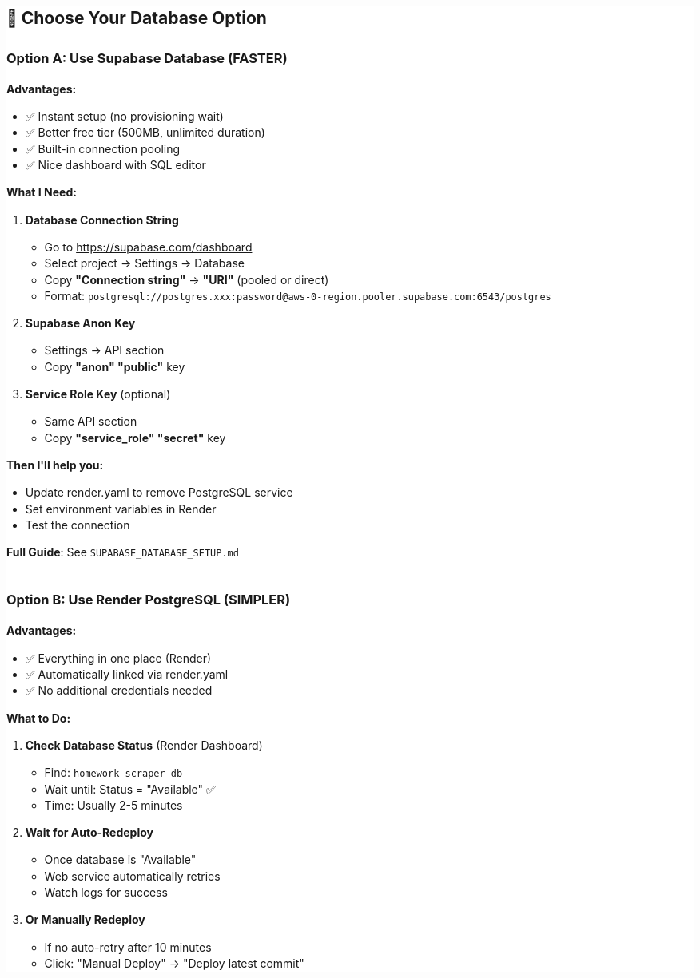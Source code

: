 
## 🎯 Choose Your Database Option

### Option A: Use Supabase Database (FASTER)

**Advantages:**
- ✅ Instant setup (no provisioning wait)
- ✅ Better free tier (500MB, unlimited duration)
- ✅ Built-in connection pooling
- ✅ Nice dashboard with SQL editor

**What I Need:**

1. **Database Connection String**
   - Go to https://supabase.com/dashboard
   - Select project → Settings → Database
   - Copy **"Connection string"** → **"URI"** (pooled or direct)
   - Format: `postgresql://postgres.xxx:password@aws-0-region.pooler.supabase.com:6543/postgres`

2. **Supabase Anon Key**
   - Settings → API section
   - Copy **"anon" "public"** key

3. **Service Role Key** (optional)
   - Same API section
   - Copy **"service_role" "secret"** key

**Then I'll help you:**
- Update render.yaml to remove PostgreSQL service
- Set environment variables in Render
- Test the connection

**Full Guide**: See `SUPABASE_DATABASE_SETUP.md`

---

### Option B: Use Render PostgreSQL (SIMPLER)

**Advantages:**
- ✅ Everything in one place (Render)
- ✅ Automatically linked via render.yaml
- ✅ No additional credentials needed

**What to Do:**

1. **Check Database Status** (Render Dashboard)
   - Find: `homework-scraper-db`
   - Wait until: Status = "Available" ✅
   - Time: Usually 2-5 minutes

2. **Wait for Auto-Redeploy**
   - Once database is "Available"
   - Web service automatically retries
   - Watch logs for success

3. **Or Manually Redeploy**
   - If no auto-retry after 10 minutes
   - Click: "Manual Deploy" → "Deploy latest commit"
